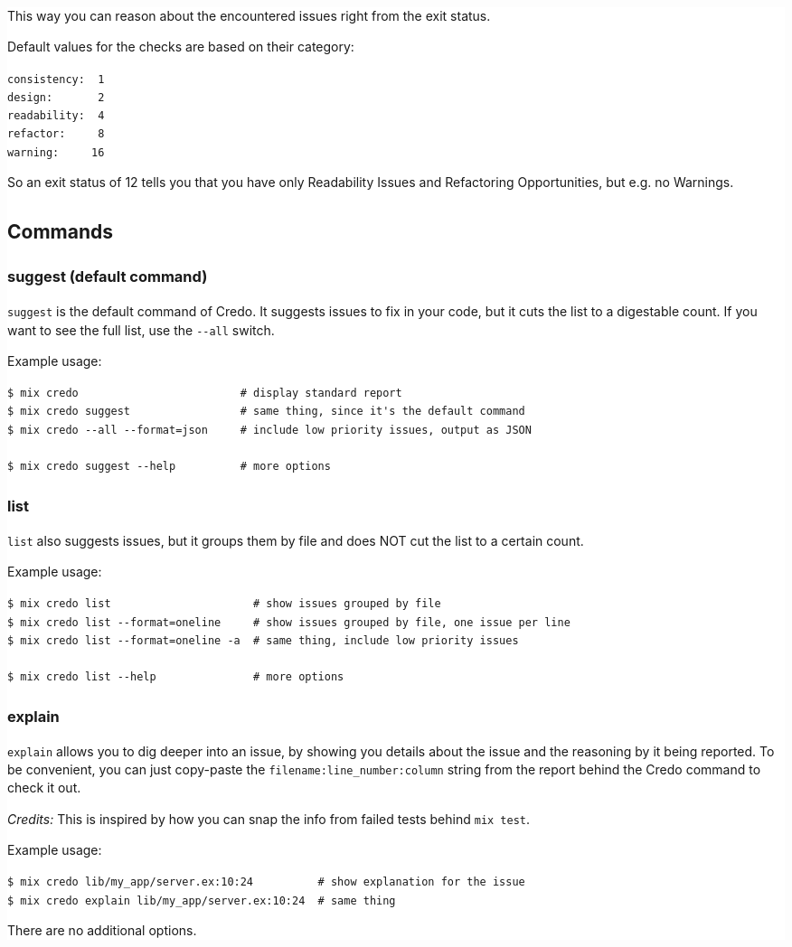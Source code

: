 This way you can reason about the encountered issues right from the exit status.

Default values for the checks are based on their category:

    consistency:  1
    design:       2
    readability:  4
    refactor:     8
    warning:     16

So an exit status of 12 tells you that you have only Readability Issues and Refactoring Opportunities, but e.g. no Warnings.


## Commands

### suggest (default command)

`suggest` is the default command of Credo. It suggests issues to fix in your code, but it cuts the list to a digestable count. If you want to see the full list, use the `--all`  switch.

Example usage:

    $ mix credo                         # display standard report
    $ mix credo suggest                 # same thing, since it's the default command
    $ mix credo --all --format=json     # include low priority issues, output as JSON

    $ mix credo suggest --help          # more options


### list

`list` also suggests issues, but it groups them by file and does NOT cut the list to a certain count.

Example usage:

    $ mix credo list                      # show issues grouped by file
    $ mix credo list --format=oneline     # show issues grouped by file, one issue per line
    $ mix credo list --format=oneline -a  # same thing, include low priority issues

    $ mix credo list --help               # more options


### explain

`explain` allows you to dig deeper into an issue, by showing you details about the issue and the reasoning by it being reported. To be convenient, you can just copy-paste the `filename:line_number:column` string from the report behind the Credo command to check it out.

*Credits:* This is inspired by how you can snap the info from failed tests behind `mix test`.

Example usage:

    $ mix credo lib/my_app/server.ex:10:24          # show explanation for the issue
    $ mix credo explain lib/my_app/server.ex:10:24  # same thing

There are no additional options.

